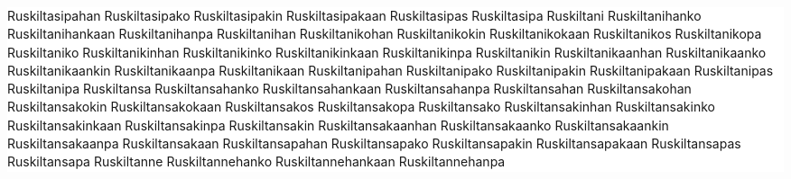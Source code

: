 Ruskiltasipahan
Ruskiltasipako
Ruskiltasipakin
Ruskiltasipakaan
Ruskiltasipas
Ruskiltasipa
Ruskiltani
Ruskiltanihanko
Ruskiltanihankaan
Ruskiltanihanpa
Ruskiltanihan
Ruskiltanikohan
Ruskiltanikokin
Ruskiltanikokaan
Ruskiltanikos
Ruskiltanikopa
Ruskiltaniko
Ruskiltanikinhan
Ruskiltanikinko
Ruskiltanikinkaan
Ruskiltanikinpa
Ruskiltanikin
Ruskiltanikaanhan
Ruskiltanikaanko
Ruskiltanikaankin
Ruskiltanikaanpa
Ruskiltanikaan
Ruskiltanipahan
Ruskiltanipako
Ruskiltanipakin
Ruskiltanipakaan
Ruskiltanipas
Ruskiltanipa
Ruskiltansa
Ruskiltansahanko
Ruskiltansahankaan
Ruskiltansahanpa
Ruskiltansahan
Ruskiltansakohan
Ruskiltansakokin
Ruskiltansakokaan
Ruskiltansakos
Ruskiltansakopa
Ruskiltansako
Ruskiltansakinhan
Ruskiltansakinko
Ruskiltansakinkaan
Ruskiltansakinpa
Ruskiltansakin
Ruskiltansakaanhan
Ruskiltansakaanko
Ruskiltansakaankin
Ruskiltansakaanpa
Ruskiltansakaan
Ruskiltansapahan
Ruskiltansapako
Ruskiltansapakin
Ruskiltansapakaan
Ruskiltansapas
Ruskiltansapa
Ruskiltanne
Ruskiltannehanko
Ruskiltannehankaan
Ruskiltannehanpa